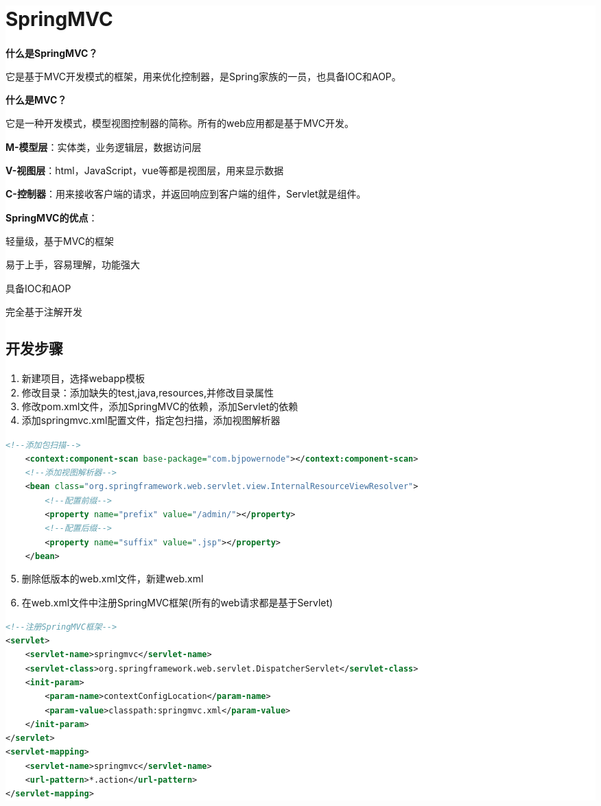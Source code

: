 # SpringMVC

**什么是SpringMVC？**

它是基于MVC开发模式的框架，用来优化控制器，是Spring家族的一员，也具备IOC和AOP。

**什么是MVC？**

它是一种开发模式，模型视图控制器的简称。所有的web应用都是基于MVC开发。

**M-模型层**：实体类，业务逻辑层，数据访问层

**V-视图层**：html，JavaScript，vue等都是视图层，用来显示数据

**C-控制器**：用来接收客户端的请求，并返回响应到客户端的组件，Servlet就是组件。

**SpringMVC的优点**：

轻量级，基于MVC的框架

易于上手，容易理解，功能强大

具备IOC和AOP

完全基于注解开发



## 开发步骤

1. 新建项目，选择webapp模板
2. 修改目录：添加缺失的test,java,resources,并修改目录属性
3. 修改pom.xml文件，添加SpringMVC的依赖，添加Servlet的依赖
4. 添加springmvc.xml配置文件，指定包扫描，添加视图解析器

```xml
<!--添加包扫描-->
    <context:component-scan base-package="com.bjpowernode"></context:component-scan>
    <!--添加视图解析器-->
    <bean class="org.springframework.web.servlet.view.InternalResourceViewResolver">
        <!--配置前缀-->
        <property name="prefix" value="/admin/"></property>
        <!--配置后缀-->
        <property name="suffix" value=".jsp"></property>
    </bean>
```

5. 删除低版本的web.xml文件，新建web.xml

6. 在web.xml文件中注册SpringMVC框架(所有的web请求都是基于Servlet)

```xml
<!--注册SpringMVC框架-->
<servlet>
    <servlet-name>springmvc</servlet-name>
    <servlet-class>org.springframework.web.servlet.DispatcherServlet</servlet-class>
    <init-param>
        <param-name>contextConfigLocation</param-name>
        <param-value>classpath:springmvc.xml</param-value>
    </init-param>
</servlet>
<servlet-mapping>
    <servlet-name>springmvc</servlet-name>
    <url-pattern>*.action</url-pattern>
</servlet-mapping>
```
